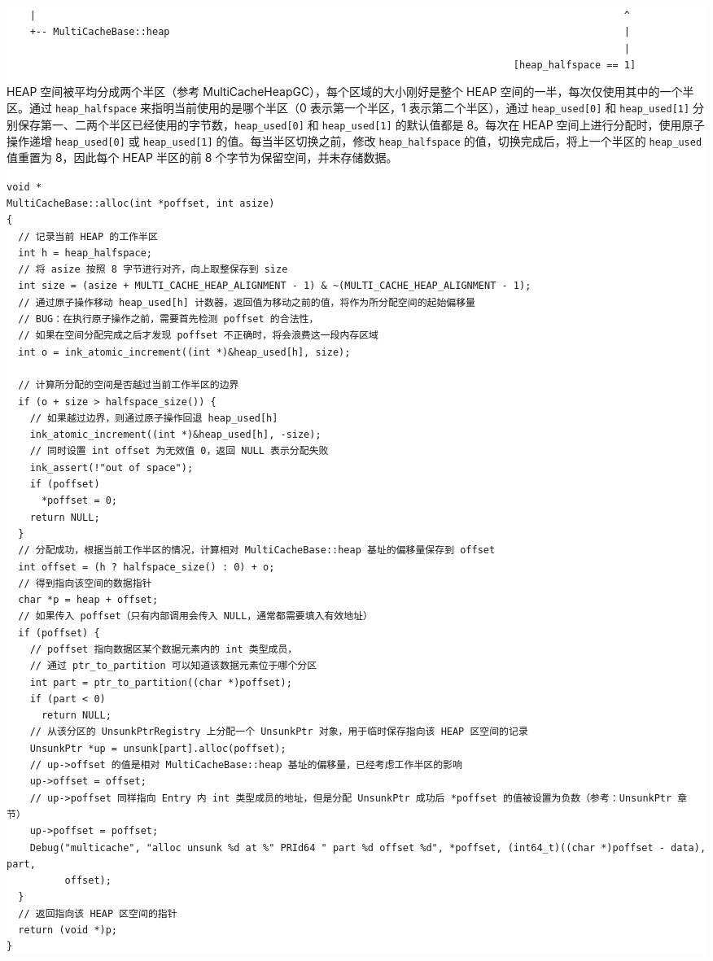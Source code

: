 ```
    |                                                                                                     ^
    +-- MultiCacheBase::heap                                                                              |
                                                                                                          |
                                                                                       [heap_halfspace == 1]
```

HEAP 空间被平均分成两个半区（参考 MultiCacheHeapGC），每个区域的大小刚好是整个 HEAP 空间的一半，每次仅使用其中的一个半区。通过 `heap_halfspace` 来指明当前使用的是哪个半区（0 表示第一个半区，1 表示第二个半区），通过 `heap_used[0]` 和 `heap_used[1]` 分别保存第一、二两个半区已经使用的字节数，`heap_used[0]` 和 `heap_used[1]` 的默认值都是 8。每次在 HEAP 空间上进行分配时，使用原子操作递增 `heap_used[0]` 或 `heap_used[1]` 的值。每当半区切换之前，修改 `heap_halfspace` 的值，切换完成后，将上一个半区的 `heap_used` 值重置为 8，因此每个 HEAP 半区的前 8 个字节为保留空间，并未存储数据。

```
void *
MultiCacheBase::alloc(int *poffset, int asize)
{
  // 记录当前 HEAP 的工作半区
  int h = heap_halfspace;
  // 将 asize 按照 8 字节进行对齐，向上取整保存到 size
  int size = (asize + MULTI_CACHE_HEAP_ALIGNMENT - 1) & ~(MULTI_CACHE_HEAP_ALIGNMENT - 1);
  // 通过原子操作移动 heap_used[h] 计数器，返回值为移动之前的值，将作为所分配空间的起始偏移量
  // BUG：在执行原子操作之前，需要首先检测 poffset 的合法性，
  // 如果在空间分配完成之后才发现 poffset 不正确时，将会浪费这一段内存区域
  int o = ink_atomic_increment((int *)&heap_used[h], size);

  // 计算所分配的空间是否越过当前工作半区的边界
  if (o + size > halfspace_size()) {
    // 如果越过边界，则通过原子操作回退 heap_used[h]
    ink_atomic_increment((int *)&heap_used[h], -size);
    // 同时设置 int offset 为无效值 0，返回 NULL 表示分配失败
    ink_assert(!"out of space");
    if (poffset)
      *poffset = 0;
    return NULL;
  }
  // 分配成功，根据当前工作半区的情况，计算相对 MultiCacheBase::heap 基址的偏移量保存到 offset
  int offset = (h ? halfspace_size() : 0) + o;
  // 得到指向该空间的数据指针
  char *p = heap + offset;
  // 如果传入 poffset（只有内部调用会传入 NULL，通常都需要填入有效地址）
  if (poffset) {
    // poffset 指向数据区某个数据元素内的 int 类型成员，
    // 通过 ptr_to_partition 可以知道该数据元素位于哪个分区
    int part = ptr_to_partition((char *)poffset);
    if (part < 0)
      return NULL;
    // 从该分区的 UnsunkPtrRegistry 上分配一个 UnsunkPtr 对象，用于临时保存指向该 HEAP 区空间的记录
    UnsunkPtr *up = unsunk[part].alloc(poffset);
    // up->offset 的值是相对 MultiCacheBase::heap 基址的偏移量，已经考虑工作半区的影响
    up->offset = offset;
    // up->poffset 同样指向 Entry 内 int 类型成员的地址，但是分配 UnsunkPtr 成功后 *poffset 的值被设置为负数（参考：UnsunkPtr 章节）
    up->poffset = poffset;
    Debug("multicache", "alloc unsunk %d at %" PRId64 " part %d offset %d", *poffset, (int64_t)((char *)poffset - data), part,
          offset);
  }
  // 返回指向该 HEAP 区空间的指针
  return (void *)p;
}
```

